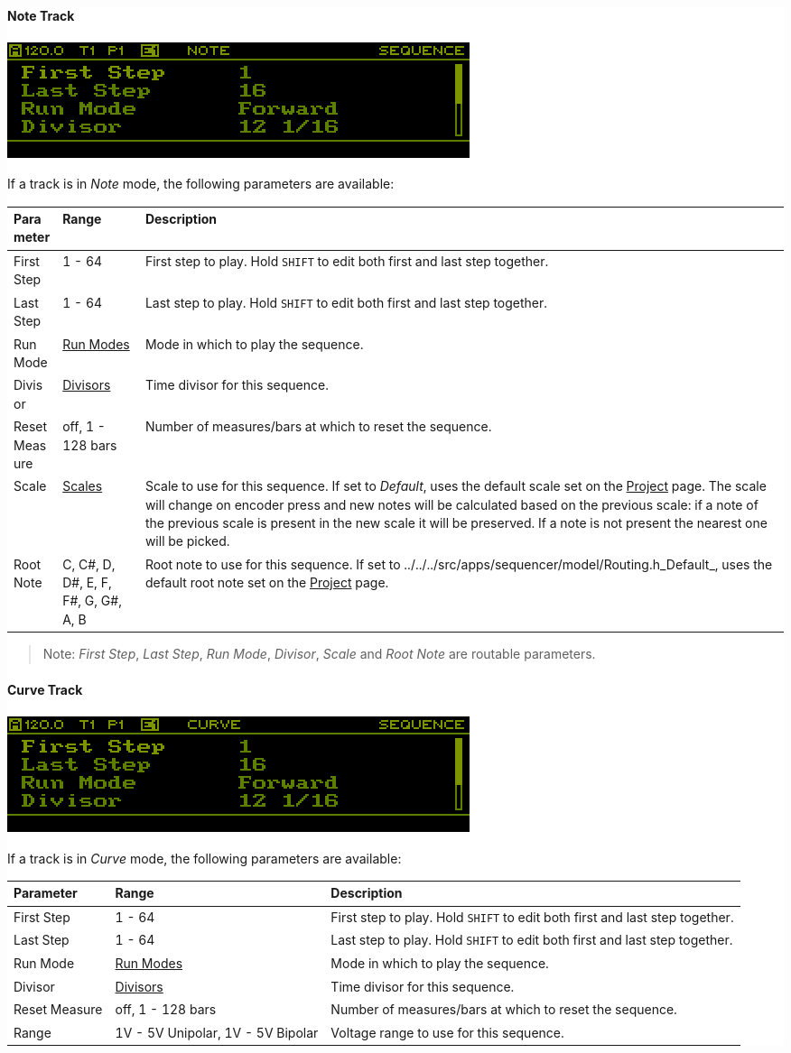 <h4>Note Track</h4>

![](images/page-note-sequence.png)

If a track is in _Note_ mode, the following parameters are available:

| Parameter | Range | Description                                                                                                                                                                                                                                                                                                                                                            |
| :--- | :--- |:-----------------------------------------------------------------------------------------------------------------------------------------------------------------------------------------------------------------------------------------------------------------------------------------------------------------------------------------------------------------------|
| First Step | 1 - 64 | First step to play. Hold `SHIFT` to edit both first and last step together.                                                                                                                                                                                                                                                                                            |
| Last Step | 1 - 64 | Last step to play. Hold `SHIFT` to edit both first and last step together.                                                                                                                                                                                                                                                                                             |
| Run Mode | [Run Modes](#appendix-run-modes) | Mode in which to play the sequence.                                                                                                                                                                                                                                                                                                                                    |
| Divisor | [Divisors](#appendix-divisors) | Time divisor for this sequence.                                                                                                                                                                                                                                                                                                                                        |
| Reset Measure | off, 1 - 128 bars | Number of measures/bars at which to reset the sequence.                                                                                                                                                                                                                                                                                                                |
| Scale | [Scales](#appendix-scales) | Scale to use for this sequence. If set to _Default_, uses the default scale set on the [Project](#pages-project) page. The scale will change on encoder press and new notes will be calculated based on the previous scale: if a note of the previous scale is present in the new scale it will be preserved. If a note is not present the nearest one will be picked. |
| Root Note | C, C#, D, D#, E, F, F#, G, G#, A, B | Root note to use for this sequence. If set to ../../../src/apps/sequencer/model/Routing.h_Default_, uses the default root note set on the [Project](#pages-project) page.                                                                                                                                                                                                                                         |

> Note: _First Step_, _Last Step_, _Run Mode_, _Divisor_, _Scale_ and _Root Note_ are routable parameters.

<h4>Curve Track</h4>

![](images/page-curve-sequence.png)

If a track is in _Curve_ mode, the following parameters are available:

| Parameter | Range | Description |
| :--- | :--- | :--- |
| First Step | 1 - 64 | First step to play. Hold `SHIFT` to edit both first and last step together. |
| Last Step | 1 - 64 | Last step to play. Hold `SHIFT` to edit both first and last step together. |
| Run Mode | [Run Modes](#appendix-run-modes) | Mode in which to play the sequence.  |
| Divisor | [Divisors](#appendix-divisors) | Time divisor for this sequence. |
| Reset Measure | off, 1 - 128 bars | Number of measures/bars at which to reset the sequence. |
| Range | 1V - 5V Unipolar, 1V - 5V Bipolar | Voltage range to use for this sequence. |
